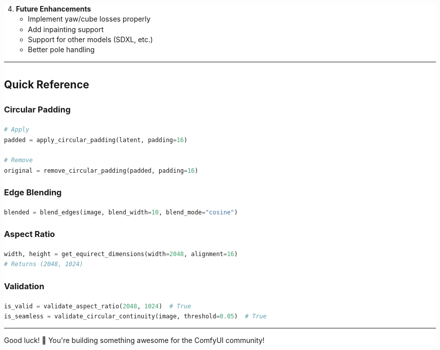 4. **Future Enhancements**
   - Implement yaw/cube losses properly
   - Add inpainting support
   - Support for other models (SDXL, etc.)
   - Better pole handling

---

## Quick Reference

### Circular Padding
```python
# Apply
padded = apply_circular_padding(latent, padding=16)

# Remove
original = remove_circular_padding(padded, padding=16)
```

### Edge Blending
```python
blended = blend_edges(image, blend_width=10, blend_mode="cosine")
```

### Aspect Ratio
```python
width, height = get_equirect_dimensions(width=2048, alignment=16)
# Returns (2048, 1024)
```

### Validation
```python
is_valid = validate_aspect_ratio(2048, 1024)  # True
is_seamless = validate_circular_continuity(image, threshold=0.05)  # True
```

---

Good luck! 🚀 You're building something awesome for the ComfyUI community!
